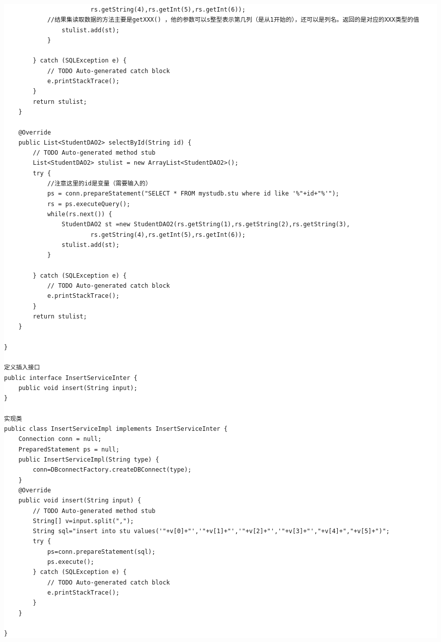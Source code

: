 ```
						rs.getString(4),rs.getInt(5),rs.getInt(6));
			//结果集读取数据的方法主要是getXXX() ，他的参数可以s整型表示第几列（是从1开始的），还可以是列名。返回的是对应的XXX类型的值
				stulist.add(st);
			}
			
		} catch (SQLException e) {
			// TODO Auto-generated catch block
			e.printStackTrace();
		}
		return stulist;
	}

	@Override
	public List<StudentDAO2> selectById(String id) {
		// TODO Auto-generated method stub
		List<StudentDAO2> stulist = new ArrayList<StudentDAO2>();
		try {
			//注意这里的id是变量（需要输入的）
			ps = conn.prepareStatement("SELECT * FROM mystudb.stu where id like '%"+id+"%'");
			rs = ps.executeQuery();
			while(rs.next()) {
				StudentDAO2 st =new StudentDAO2(rs.getString(1),rs.getString(2),rs.getString(3),
						rs.getString(4),rs.getInt(5),rs.getInt(6));
				stulist.add(st);
			}
			
		} catch (SQLException e) {
			// TODO Auto-generated catch block
			e.printStackTrace();
		}
		return stulist;
	}

}

定义插入接口
public interface InsertServiceInter {
	public void insert(String input);
}

实现类
public class InsertServiceImpl implements InsertServiceInter {
	Connection conn = null;
	PreparedStatement ps = null;
	public InsertServiceImpl(String type) {
		conn=DBconnectFactory.createDBConnect(type);
	}
	@Override
	public void insert(String input) {
		// TODO Auto-generated method stub
		String[] v=input.split(",");
		String sql="insert into stu values('"+v[0]+"','"+v[1]+"','"+v[2]+"','"+v[3]+"',"+v[4]+","+v[5]+")";
		try {
			ps=conn.prepareStatement(sql);
			ps.execute();
		} catch (SQLException e) {
			// TODO Auto-generated catch block
			e.printStackTrace();
		}
	}

}
```
